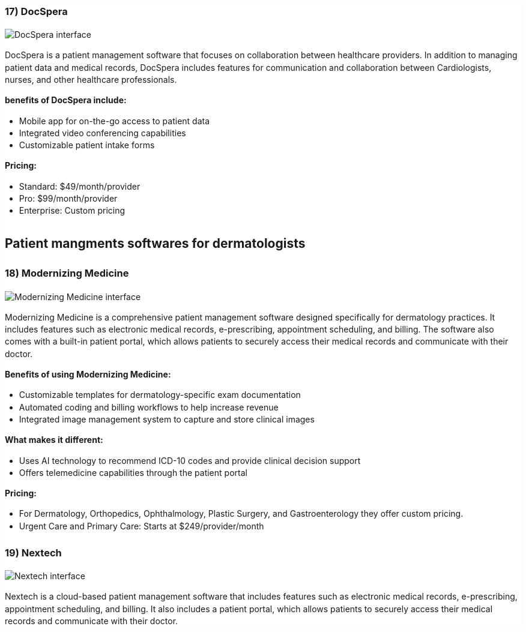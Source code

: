 ### 17) DocSpera

![DocSpera interface](/assets/images/17-docspera.png)

DocSpera is a patient management software that focuses on collaboration between healthcare providers. In addition to managing patient data and medical records, DocSpera includes features for communication and collaboration between Cardiologists, nurses, and other healthcare professionals.

**benefits of DocSpera include:**

* Mobile app for on-the-go access to patient data
* Integrated video conferencing capabilities
* Customizable patient intake forms

**Pricing:**

* Standard: $49/month/provider
* Pro: $99/month/provider
* Enterprise: Custom pricing

## Patient mangments softwares for dermatologists

### 18) Modernizing Medicine

![Modernizing Medicine interface](/assets/images/18-modernizing-medicine.jpg)

Modernizing Medicine is a comprehensive patient management software designed specifically for dermatology practices. It includes features such as electronic medical records, e-prescribing, appointment scheduling, and billing. The software also comes with a built-in patient portal, which allows patients to securely access their medical records and communicate with their doctor.

**Benefits of using Modernizing Medicine:**

* Customizable templates for dermatology-specific exam documentation
* Automated coding and billing workflows to help increase revenue
* Integrated image management system to capture and store clinical images

**What makes it different:**

* Uses AI technology to recommend ICD-10 codes and provide clinical decision support
* Offers telemedicine capabilities through the patient portal

**Pricing:**

* For Dermatology, Orthopedics, Ophthalmology, Plastic Surgery, and Gastroenterology they offer custom pricing.
* Urgent Care and Primary Care: Starts at $249/provider/month

### 19) Nextech

![Nextech interface ](/assets/images/19-nextech.webp)

Nextech is a cloud-based patient management software that includes features such as electronic medical records, e-prescribing, appointment scheduling, and billing. It also includes a patient portal, which allows patients to securely access their medical records and communicate with their doctor.
